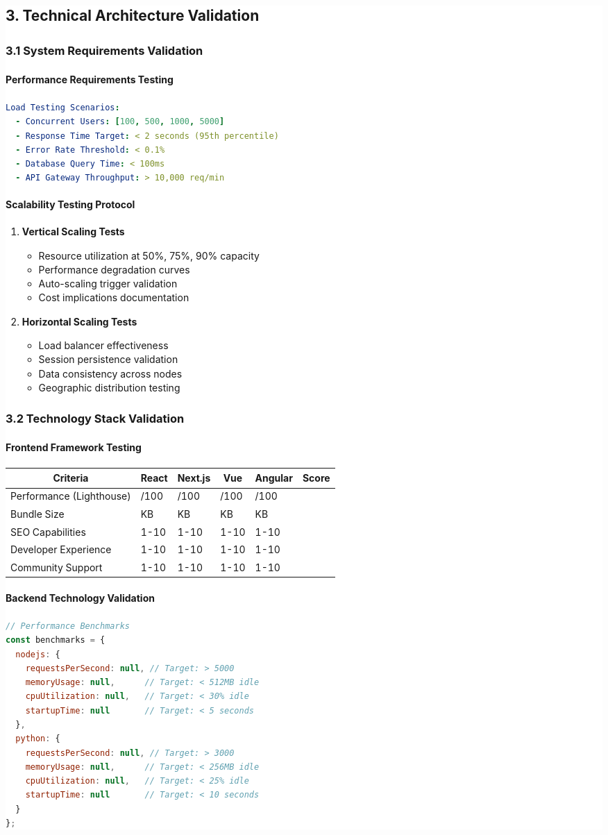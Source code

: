 
## 3. Technical Architecture Validation

### 3.1 System Requirements Validation

#### Performance Requirements Testing
```yaml
Load Testing Scenarios:
  - Concurrent Users: [100, 500, 1000, 5000]
  - Response Time Target: < 2 seconds (95th percentile)
  - Error Rate Threshold: < 0.1%
  - Database Query Time: < 100ms
  - API Gateway Throughput: > 10,000 req/min
```

#### Scalability Testing Protocol
1. **Vertical Scaling Tests**
   - Resource utilization at 50%, 75%, 90% capacity
   - Performance degradation curves
   - Auto-scaling trigger validation
   - Cost implications documentation

2. **Horizontal Scaling Tests**
   - Load balancer effectiveness
   - Session persistence validation
   - Data consistency across nodes
   - Geographic distribution testing

### 3.2 Technology Stack Validation

#### Frontend Framework Testing
| Criteria | React | Next.js | Vue | Angular | Score |
|----------|--------|---------|-----|---------|-------|
| Performance (Lighthouse) | /100 | /100 | /100 | /100 | |
| Bundle Size | KB | KB | KB | KB | |
| SEO Capabilities | 1-10 | 1-10 | 1-10 | 1-10 | |
| Developer Experience | 1-10 | 1-10 | 1-10 | 1-10 | |
| Community Support | 1-10 | 1-10 | 1-10 | 1-10 | |

#### Backend Technology Validation
```javascript
// Performance Benchmarks
const benchmarks = {
  nodejs: {
    requestsPerSecond: null, // Target: > 5000
    memoryUsage: null,      // Target: < 512MB idle
    cpuUtilization: null,   // Target: < 30% idle
    startupTime: null       // Target: < 5 seconds
  },
  python: {
    requestsPerSecond: null, // Target: > 3000
    memoryUsage: null,      // Target: < 256MB idle
    cpuUtilization: null,   // Target: < 25% idle
    startupTime: null       // Target: < 10 seconds
  }
};
```
